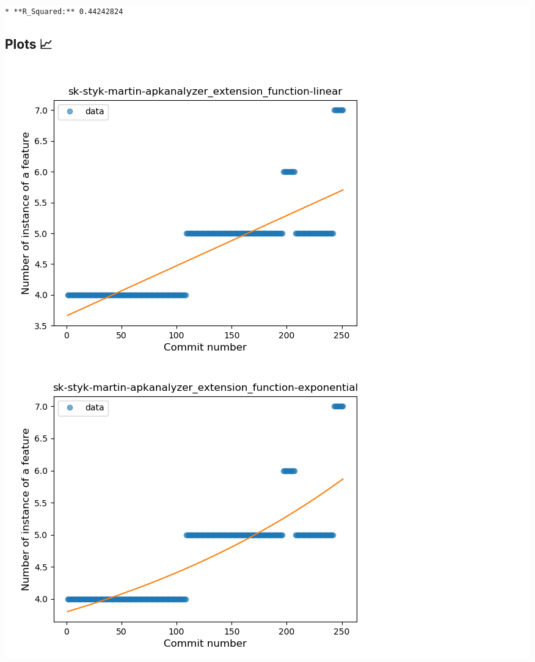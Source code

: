     * **R_Squared:** 0.44242824

**Plots** :chart_with_upwards_trend:
-----

![sk-styk-martin-apkanalyzer T1](../plots/sk-styk-martin-apkanalyzer_extension_function_T1.png)
![sk-styk-martin-apkanalyzer T4](../plots/sk-styk-martin-apkanalyzer_extension_function_T4.png)